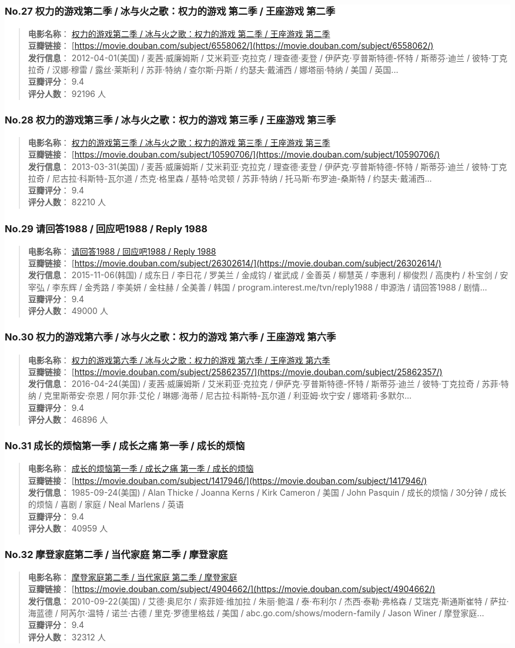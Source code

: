 ### No.27 权力的游戏第二季 / 冰与火之歌：权力的游戏 第二季 / 王座游戏 第二季
 > **电影名称**： [权力的游戏第二季 / 冰与火之歌：权力的游戏 第二季 / 王座游戏 第二季](https://movie.douban.com/subject/6558062/)  
 > **豆瓣链接**： [https://movie.douban.com/subject/6558062/](https://movie.douban.com/subject/6558062/)  
 > **发行信息**： 2012-04-01(美国) / 麦茜·威廉姆斯 / 艾米莉亚·克拉克 / 理查德·麦登 / 伊萨克·亨普斯特德-怀特 / 斯蒂芬·迪兰 / 彼特·丁克拉奇 / 汉娜·穆雷 / 露丝·莱斯利 / 苏菲·特纳 / 查尔斯·丹斯 / 约瑟夫·戴浦西 / 娜塔丽·特纳 / 美国 / 英国...  
 > **豆瓣评分**： 9.4  
 > **评分人数**： 92196 人  

### No.28 权力的游戏第三季 / 冰与火之歌：权力的游戏 第三季 / 王座游戏 第三季
 > **电影名称**： [权力的游戏第三季 / 冰与火之歌：权力的游戏 第三季 / 王座游戏 第三季](https://movie.douban.com/subject/10590706/)  
 > **豆瓣链接**： [https://movie.douban.com/subject/10590706/](https://movie.douban.com/subject/10590706/)  
 > **发行信息**： 2013-03-31(美国) / 麦茜·威廉姆斯 / 艾米莉亚·克拉克 / 理查德·麦登 / 伊萨克·亨普斯特德-怀特 / 斯蒂芬·迪兰 / 彼特·丁克拉奇 / 尼古拉·科斯特-瓦尔道 / 杰克·格里森 / 基特·哈灵顿 / 苏菲·特纳 / 托马斯·布罗迪-桑斯特 / 约瑟夫·戴浦西...  
 > **豆瓣评分**： 9.4  
 > **评分人数**： 82210 人  

### No.29 请回答1988 / 回应吧1988 / Reply 1988
 > **电影名称**： [请回答1988 / 回应吧1988 / Reply 1988](https://movie.douban.com/subject/26302614/)  
 > **豆瓣链接**： [https://movie.douban.com/subject/26302614/](https://movie.douban.com/subject/26302614/)  
 > **发行信息**： 2015-11-06(韩国) / 成东日 / 李日花 / 罗美兰 / 金成钧 / 崔武成 / 金善英 / 柳慧英 / 李惠利 / 柳俊烈 / 高庚杓 / 朴宝剑 / 安宰弘 / 李东辉 / 金秀路 / 李美妍 / 金柱赫 / 全美善 / 韩国 / program.interest.me/tvn/reply1988 / 申源浩 / 请回答1988 / 剧情...  
 > **豆瓣评分**： 9.4  
 > **评分人数**： 49000 人  

### No.30 权力的游戏第六季 / 冰与火之歌：权力的游戏 第六季 / 王座游戏 第六季
 > **电影名称**： [权力的游戏第六季 / 冰与火之歌：权力的游戏 第六季 / 王座游戏 第六季](https://movie.douban.com/subject/25862357/)  
 > **豆瓣链接**： [https://movie.douban.com/subject/25862357/](https://movie.douban.com/subject/25862357/)  
 > **发行信息**： 2016-04-24(美国) / 麦茜·威廉姆斯 / 艾米莉亚·克拉克 / 伊萨克·亨普斯特德-怀特 / 斯蒂芬·迪兰 / 彼特·丁克拉奇 / 苏菲·特纳 / 克里斯蒂安·奈恩 / 阿尔菲·艾伦 / 琳娜·海蒂 / 尼古拉·科斯特-瓦尔道 / 利亚姆·坎宁安 / 娜塔莉·多默尔...  
 > **豆瓣评分**： 9.4  
 > **评分人数**： 46896 人  

### No.31 成长的烦恼第一季 / 成长之痛 第一季 / 成长的烦恼
 > **电影名称**： [成长的烦恼第一季 / 成长之痛 第一季 / 成长的烦恼](https://movie.douban.com/subject/1417946/)  
 > **豆瓣链接**： [https://movie.douban.com/subject/1417946/](https://movie.douban.com/subject/1417946/)  
 > **发行信息**： 1985-09-24(美国) / Alan Thicke / Joanna Kerns / Kirk Cameron / 美国 / John Pasquin / 成长的烦恼 / 30分钟 / 成长的烦恼 / 喜剧 / 家庭 / Neal Marlens / 英语  
 > **豆瓣评分**： 9.4  
 > **评分人数**： 40959 人  

### No.32 摩登家庭第二季 / 当代家庭 第二季 / 摩登家庭
 > **电影名称**： [摩登家庭第二季 / 当代家庭 第二季 / 摩登家庭](https://movie.douban.com/subject/4904662/)  
 > **豆瓣链接**： [https://movie.douban.com/subject/4904662/](https://movie.douban.com/subject/4904662/)  
 > **发行信息**： 2010-09-22(美国) / 艾德·奥尼尔 / 索菲娅·维加拉 / 朱丽·鲍温 / 泰·布利尔 / 杰西·泰勒·弗格森 / 艾瑞克·斯通斯崔特 / 萨拉·海蓝德 / 阿芮尔·温特 / 诺兰·古德 / 里克·罗德里格兹 / 美国 / abc.go.com/shows/modern-family / Jason Winer / 摩登家庭...  
 > **豆瓣评分**： 9.4  
 > **评分人数**： 32312 人  
